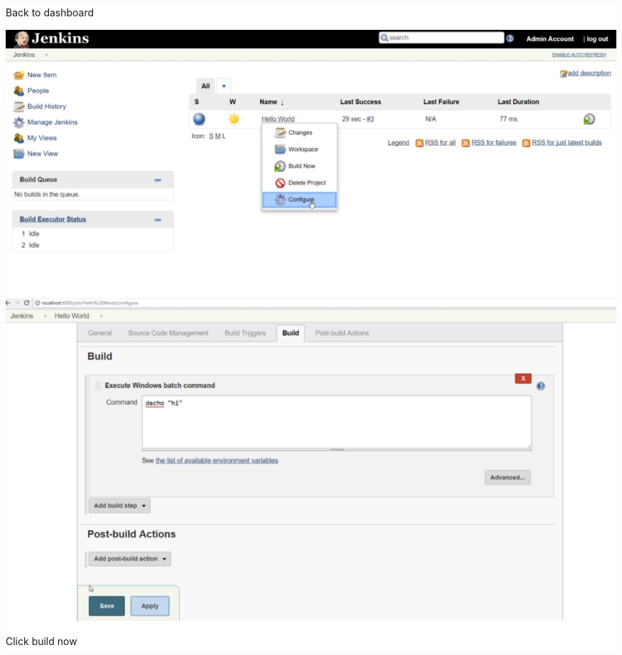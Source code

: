 Back to dashboard

![image-20200621221149558](jenkins-bootcamp.assets/image-20200621221149558.png)

![image-20200621221226159](jenkins-bootcamp.assets/image-20200621221226159.png)

Click build now
